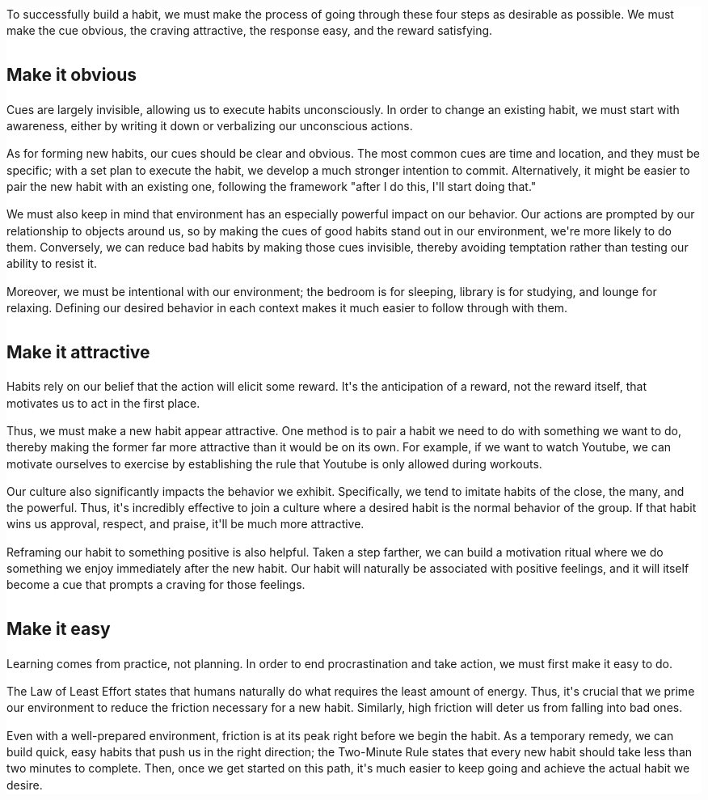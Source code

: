 To successfully build a habit, we must make the process of going through these four steps as desirable as possible. We must make the cue obvious, the craving attractive, the response easy, and the reward satisfying.

## Make it obvious
Cues are largely invisible, allowing us to execute habits unconsciously. In order to change an existing habit, we must start with awareness, either by writing it down or verbalizing our unconscious actions.

As for forming new habits, our cues should be clear and obvious. The most common cues are time and location, and they must be specific; with a set plan to execute the habit, we develop a much stronger intention to commit. Alternatively, it might be easier to pair the new habit with an existing one, following the framework "after I do this, I'll start doing that."

We must also keep in mind that environment has an especially powerful impact on our behavior. Our actions are prompted by our relationship to objects around us, so by making the cues of good habits stand out in our environment, we're more likely to do them. Conversely, we can reduce bad habits by making those cues invisible, thereby avoiding temptation rather than testing our ability to resist it.

Moreover, we must be intentional with our environment; the bedroom is for sleeping, library is for studying, and lounge for relaxing. Defining our desired behavior in each context makes it much easier to follow through with them.

## Make it attractive
Habits rely on our belief that the action will elicit some reward. It's the anticipation of a reward, not the reward itself, that motivates us to act in the first place.

Thus, we must make a new habit appear attractive. One method is to pair a habit we need to do with something we want to do, thereby making the former far more attractive than it would be on its own. For example, if we want to watch Youtube, we can motivate ourselves to exercise by establishing the rule that Youtube is only allowed during workouts.

Our culture also significantly impacts the behavior we exhibit. Specifically, we tend to imitate habits of the close, the many, and the powerful. Thus, it's incredibly effective to join a culture where a desired habit is the normal behavior of the group. If that habit wins us approval, respect, and praise, it'll be much more attractive.

Reframing our habit to something positive is also helpful. Taken a step farther, we can build a motivation ritual where we do something we enjoy immediately after the new habit. Our habit will naturally be associated with positive feelings, and it will itself become a cue that prompts a craving for those feelings.

## Make it easy
Learning comes from practice, not planning. In order to end procrastination and take action, we must first make it easy to do.

The Law of Least Effort states that humans naturally do what requires the least amount of energy. Thus, it's crucial that we prime our environment to reduce the friction necessary for a new habit. Similarly, high friction will deter us from falling into bad ones.

Even with a well-prepared environment, friction is at its peak right before we begin the habit. As a temporary remedy, we can build quick, easy habits that push us in the right direction; the Two-Minute Rule states that every new habit should take less than two minutes to complete. Then, once we get started on this path, it's much easier to keep going and achieve the actual habit we desire.
